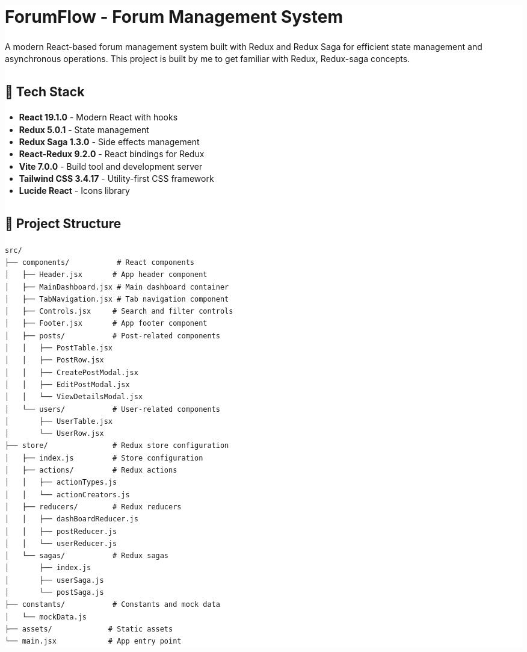 # ForumFlow - Forum Management System

A modern React-based forum management system built with Redux and Redux Saga for efficient state management and asynchronous operations.
This project is built by me to get familiar with Redux, Redux-saga concepts.

## 🚀 Tech Stack

- **React 19.1.0** - Modern React with hooks
- **Redux 5.0.1** - State management
- **Redux Saga 1.3.0** - Side effects management
- **React-Redux 9.2.0** - React bindings for Redux
- **Vite 7.0.0** - Build tool and development server
- **Tailwind CSS 3.4.17** - Utility-first CSS framework
- **Lucide React** - Icons library

## 📁 Project Structure

```
src/
├── components/           # React components
│   ├── Header.jsx       # App header component
│   ├── MainDashboard.jsx # Main dashboard container
│   ├── TabNavigation.jsx # Tab navigation component
│   ├── Controls.jsx     # Search and filter controls
│   ├── Footer.jsx       # App footer component
│   ├── posts/           # Post-related components
│   │   ├── PostTable.jsx
│   │   ├── PostRow.jsx
│   │   ├── CreatePostModal.jsx
│   │   ├── EditPostModal.jsx
│   │   └── ViewDetailsModal.jsx
│   └── users/           # User-related components
│       ├── UserTable.jsx
│       └── UserRow.jsx
├── store/               # Redux store configuration
│   ├── index.js         # Store configuration
│   ├── actions/         # Redux actions
│   │   ├── actionTypes.js
│   │   └── actionCreators.js
│   ├── reducers/        # Redux reducers
│   │   ├── dashBoardReducer.js
│   │   ├── postReducer.js
│   │   └── userReducer.js
│   └── sagas/           # Redux sagas
│       ├── index.js
│       ├── userSaga.js
│       └── postSaga.js
├── constants/           # Constants and mock data
│   └── mockData.js
├── assets/             # Static assets
└── main.jsx            # App entry point
```
